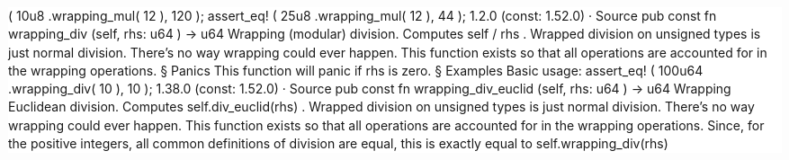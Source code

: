 (
10u8
.wrapping_mul(
12
),
120
);
assert_eq!
(
25u8
.wrapping_mul(
12
),
44
);
1.2.0 (const: 1.52.0)
·
Source
pub const fn
wrapping_div
(self, rhs:
u64
) ->
u64
Wrapping (modular) division. Computes
self / rhs
.
Wrapped division on unsigned types is just normal division. There’s
no way wrapping could ever happen. This function exists so that all
operations are accounted for in the wrapping operations.
§
Panics
This function will panic if
rhs
is zero.
§
Examples
Basic usage:
assert_eq!
(
100u64
.wrapping_div(
10
),
10
);
1.38.0 (const: 1.52.0)
·
Source
pub const fn
wrapping_div_euclid
(self, rhs:
u64
) ->
u64
Wrapping Euclidean division. Computes
self.div_euclid(rhs)
.
Wrapped division on unsigned types is just normal division. There’s
no way wrapping could ever happen. This function exists so that all
operations are accounted for in the wrapping operations. Since, for
the positive integers, all common definitions of division are equal,
this is exactly equal to
self.wrapping_div(rhs)